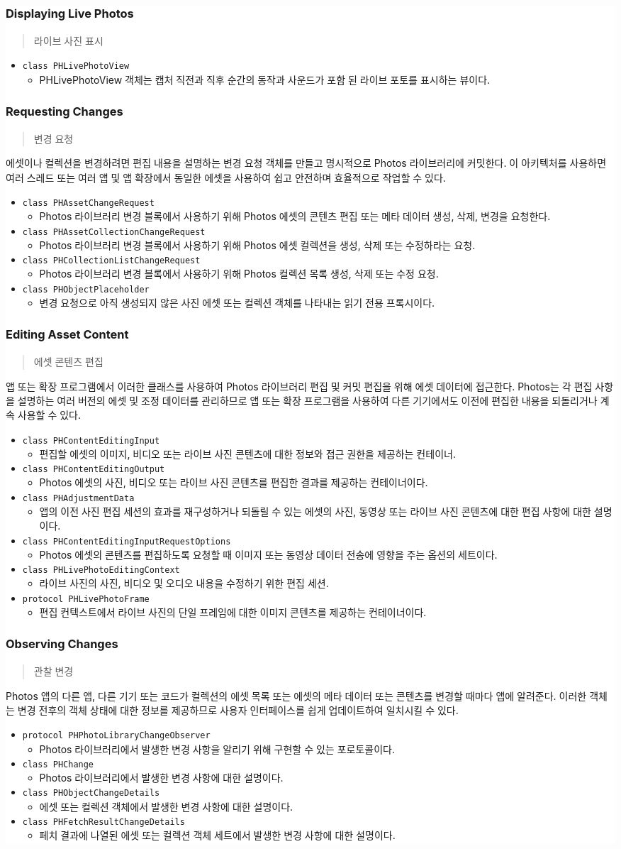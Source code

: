 
### Displaying Live Photos
> 라이브 사진 표시

* `class PHLivePhotoView`
    * PHLivePhotoView 객체는 캡처 직전과 직후 순간의 동작과 사운드가 포함 된 라이브 포토를 표시하는 뷰이다.


### Requesting Changes
> 변경 요청

에셋이나 컬렉션을 변경하려면 편집 내용을 설명하는 변경 요청 객체를 만들고 명시적으로 Photos 라이브러리에 커밋한다. 이 아키텍처를 사용하면 여러 스레드 또는 여러 앱 및  앱 확장에서 동일한 에셋을 사용하여 쉽고 안전하며 효율적으로 작업할 수 있다.
* `class PHAssetChangeRequest`
    * Photos 라이브러리 변경 블록에서 사용하기 위해 Photos 에셋의 콘텐츠 편집 또는 메타 데이터 생성, 삭제, 변경을 요청한다.
* `class PHAssetCollectionChangeRequest`
    * Photos 라이브러리 변경 블록에서 사용하기 위해 Photos 에셋 컬렉션을 생성, 삭제 또는 수정하라는 요청.
* `class PHCollectionListChangeRequest`
    * Photos 라이브러리 변경 블록에서 사용하기 위해 Photos 컬렉션 목록 생성, 삭제 또는 수정 요청.
* `class PHObjectPlaceholder`
    * 변경 요청으로 아직 생성되지 않은 사진 에셋 또는 컬렉션 객체를 나타내는 읽기 전용 프록시이다.


### Editing Asset Content
> 에셋 콘텐츠 편집

앱 또는 확장 프로그램에서 이러한 클래스를 사용하여 Photos 라이브러리 편집 및 커밋 편집을 위해 에셋 데이터에 접근한다. Photos는 각 편집 사항을 설명하는 여러 버전의 에셋 및 조정 데이터를 관리하므로 앱 또는 확장 프로그램을 사용하여 다른 기기에서도 이전에 편집한 내용을 되돌리거나 계속 사용할 수 있다.
* `class PHContentEditingInput`
    * 편집할 에셋의 이미지, 비디오 또는 라이브 사진 콘텐츠에 대한 정보와 접근 권한을 제공하는 컨테이너.
* `class PHContentEditingOutput`
    * Photos 에셋의 사진, 비디오 또는 라이브 사진 콘텐츠를 편집한 결과를 제공하는 컨테이너이다.
* `class PHAdjustmentData`
    * 앱의 이전 사진 편집 세션의 효과를 재구성하거나 되돌릴 수 있는 에셋의 사진, 동영상 또는 라이브 사진 콘텐츠에 대한 편집 사항에 대한 설명이다.
* `class PHContentEditingInputRequestOptions`
    * Photos 에셋의 콘텐츠를 편집하도록 요청할 때 이미지 또는 동영상 데이터 전송에 영향을 주는 옵션의 세트이다.
* `class PHLivePhotoEditingContext`
    * 라이브 사진의 사진, 비디오 및 오디오 내용을 수정하기 위한 편집 세션.
* `protocol PHLivePhotoFrame`
    * 편집 컨텍스트에서 라이브 사진의 단일 프레임에 대한 이미지 콘텐츠를 제공하는 컨테이너이다.


### Observing Changes
> 관찰 변경

Photos 앱의 다른 앱, 다른 기기 또는 코드가 컬렉션의 에셋 목록 또는 에셋의 메타 데이터 또는 콘텐츠를 변경할 때마다 앱에 알려준다. 이러한 객체는 변경 전후의 객체 상태에 대한 정보를 제공하므로 사용자 인터페이스를 쉽게 업데이트하여 일치시킬 수 있다.
* `protocol PHPhotoLibraryChangeObserver`
    * Photos 라이브러리에서 발생한 변경 사항을 알리기 위해 구현할 수 있는 포로토콜이다.
* `class PHChange`
    * Photos 라이브러리에서 발생한 변경 사항에 대한 설명이다.
* `class PHObjectChangeDetails`
    * 에셋 또는 컬렉션 객체에서 발생한 변경 사항에 대한 설명이다.
* `class PHFetchResultChangeDetails`
    * 페치 결과에 나열된 에셋 또는 컬렉션 객체 세트에서 발생한 변경 사항에 대한 설명이다.
